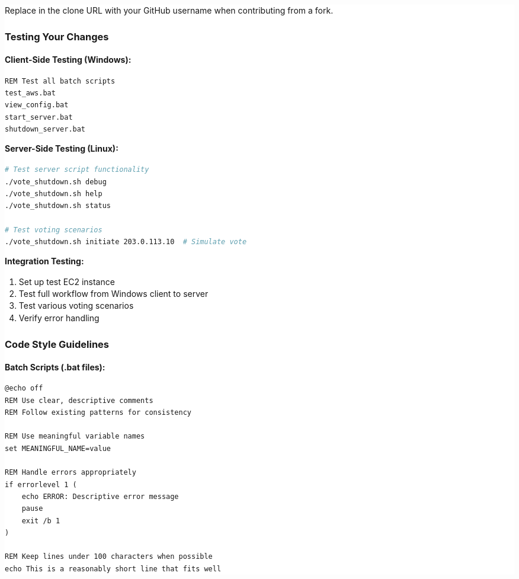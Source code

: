 ```bash
```

Replace <your-username> in the clone URL with your GitHub username when contributing from a fork.

### Testing Your Changes

**Client-Side Testing (Windows):**
```batch
REM Test all batch scripts
test_aws.bat
view_config.bat
start_server.bat
shutdown_server.bat
```

**Server-Side Testing (Linux):**
```bash
# Test server script functionality
./vote_shutdown.sh debug
./vote_shutdown.sh help
./vote_shutdown.sh status

# Test voting scenarios
./vote_shutdown.sh initiate 203.0.113.10  # Simulate vote
```

**Integration Testing:**
1. Set up test EC2 instance
2. Test full workflow from Windows client to server
3. Test various voting scenarios
4. Verify error handling

### Code Style Guidelines

**Batch Scripts (.bat files):**
```batch
@echo off
REM Use clear, descriptive comments
REM Follow existing patterns for consistency

REM Use meaningful variable names
set MEANINGFUL_NAME=value

REM Handle errors appropriately
if errorlevel 1 (
    echo ERROR: Descriptive error message
    pause
    exit /b 1
)

REM Keep lines under 100 characters when possible
echo This is a reasonably short line that fits well
```
